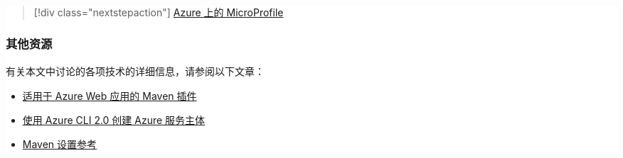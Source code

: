 > [!div class="nextstepaction"]
> [Azure 上的 MicroProfile](./index.yml)

### <a name="additional-resources"></a>其他资源

有关本文中讨论的各项技术的详细信息，请参阅以下文章：

* [适用于 Azure Web 应用的 Maven 插件]

* [使用 Azure CLI 2.0 创建 Azure 服务主体](/cli/azure/create-an-azure-service-principal-azure-cli)

* [Maven 设置参考](https://maven.apache.org/settings.html)



[Azure Command-Line Interface (CLI)]: /cli/azure/overview
[Azure for Java Developers]: ../index.yml
[Azure 门户]: https://portal.azure.com/
[free Azure account]: https://azure.microsoft.com/pricing/free-trial/
[Git]: https://github.com/
[Working with Azure DevOps and Java]: /azure/devops/
[Maven]: http://maven.apache.org/
[MSDN subscriber benefits]: https://azure.microsoft.com/pricing/member-offers/msdn-benefits-details/
[适用于 Azure Web 应用的 Maven 插件]: /java/api/overview/azure/maven/azure-webapp-maven-plugin/readme

[Java Development Kit (JDK)]: ../fundamentals/java-jdk-long-term-support.md




[AP01]: media/deploy-spring-boot-java-app-with-maven-plugin/web-app-listed-azure-portal.png
[AP02]: media/deploy-spring-boot-java-app-with-maven-plugin/determine-web-app-url.png